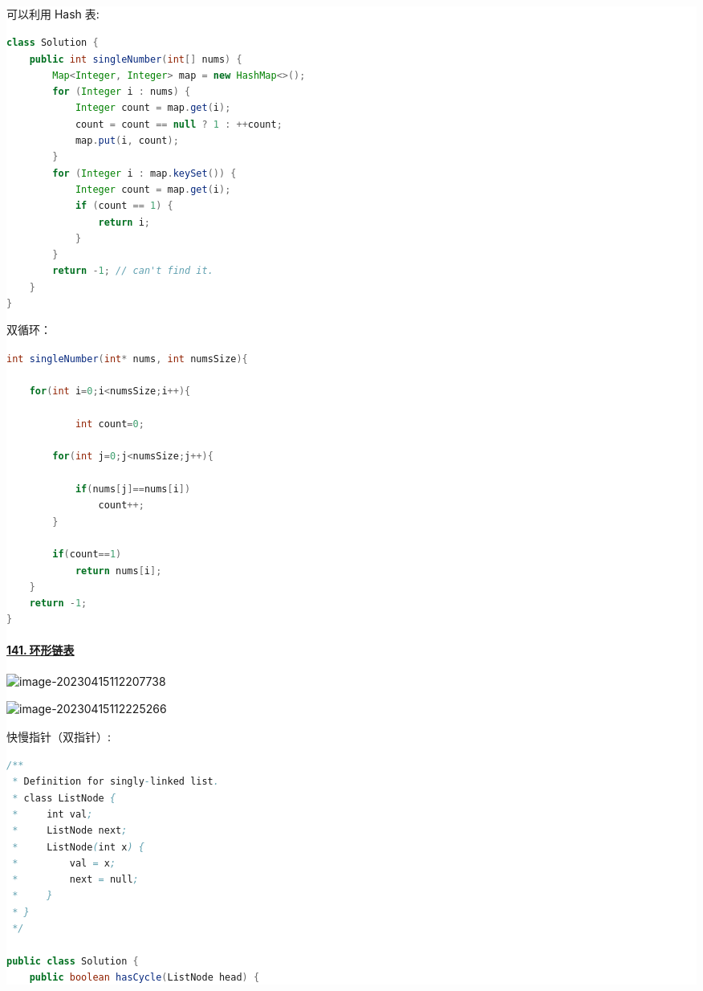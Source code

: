 可以利用 Hash 表: 
```java
class Solution {
    public int singleNumber(int[] nums) {
        Map<Integer, Integer> map = new HashMap<>();
        for (Integer i : nums) {
            Integer count = map.get(i);
            count = count == null ? 1 : ++count;
            map.put(i, count);
        }
        for (Integer i : map.keySet()) {
            Integer count = map.get(i);
            if (count == 1) {
                return i;
            }
        }
        return -1; // can't find it.
    }
}
```
双循环：
```java
int singleNumber(int* nums, int numsSize){

    for(int i=0;i<numsSize;i++){
            
            int count=0;

        for(int j=0;j<numsSize;j++){
            
            if(nums[j]==nums[i])
                count++;
        }    
       
        if(count==1)
            return nums[i];
    }
    return -1;
}
```

#### [141. 环形链表](https://leetcode.cn/problems/linked-list-cycle/)

![image-20230415112207738](D:\software\typora\图片\image-20230415112207738.png)

![image-20230415112225266](D:\software\typora\图片\image-20230415112225266.png)

快慢指针（双指针）:

```java
/**
 * Definition for singly-linked list.
 * class ListNode {
 *     int val;
 *     ListNode next;
 *     ListNode(int x) {
 *         val = x;
 *         next = null;
 *     }
 * }
 */

public class Solution {
    public boolean hasCycle(ListNode head) {
```